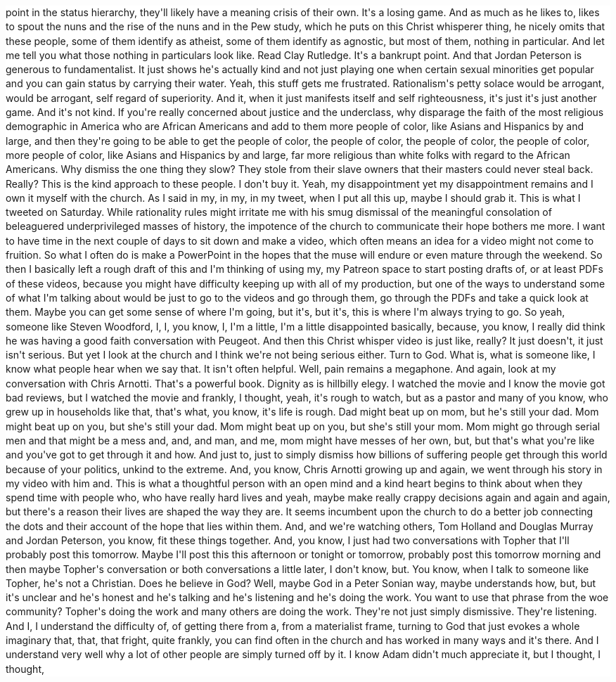 point in the status hierarchy, they'll likely have a meaning crisis of their own. It's a losing game. And as much as he likes to, likes to spout the nuns and the rise of the nuns and in the Pew study, which he puts on this Christ whisperer thing, he nicely omits that these people, some of them identify as atheist, some of them identify as agnostic, but most of them, nothing in particular. And let me tell you what those nothing in particulars look like. Read Clay Rutledge. It's a bankrupt point. And that Jordan Peterson is generous to fundamentalist. It just shows he's actually kind and not just playing one when certain sexual minorities get popular and you can gain status by carrying their water. Yeah, this stuff gets me frustrated. Rationalism's petty solace would be arrogant, would be arrogant, self regard of superiority. And it, when it just manifests itself and self righteousness, it's just it's just another game. And it's not kind. If you're really concerned about justice and the underclass, why disparage the faith of the most religious demographic in America who are African Americans and add to them more people of color, like Asians and Hispanics by and large, and then they're going to be able to get the people of color, the people of color, the people of color, the people of color, more people of color, like Asians and Hispanics by and large, far more religious than white folks with regard to the African Americans. Why dismiss the one thing they slow? They stole from their slave owners that their masters could never steal back. Really? This is the kind approach to these people. I don't buy it. Yeah, my disappointment yet my disappointment remains and I own it myself with the church. As I said in my, in my, in my tweet, when I put all this up, maybe I should grab it. This is what I tweeted on Saturday. While rationality rules might irritate me with his smug dismissal of the meaningful consolation of beleaguered underprivileged masses of history, the impotence of the church to communicate their hope bothers me more. I want to have time in the next couple of days to sit down and make a video, which often means an idea for a video might not come to fruition. So what I often do is make a PowerPoint in the hopes that the muse will endure or even mature through the weekend. So then I basically left a rough draft of this and I'm thinking of using my, my Patreon space to start posting drafts of, or at least PDFs of these videos, because you might have difficulty keeping up with all of my production, but one of the ways to understand some of what I'm talking about would be just to go to the videos and go through them, go through the PDFs and take a quick look at them. Maybe you can get some sense of where I'm going, but it's, but it's, this is where I'm always trying to go. So yeah, someone like Steven Woodford, I, I, you know, I, I'm a little, I'm a little disappointed basically, because, you know, I really did think he was having a good faith conversation with Peugeot. And then this Christ whisper video is just like, really? It just doesn't, it just isn't serious. But yet I look at the church and I think we're not being serious either. Turn to God. What is, what is someone like, I know what people hear when we say that. It isn't often helpful. Well, pain remains a megaphone. And again, look at my conversation with Chris Arnotti. That's a powerful book. Dignity as is hillbilly elegy. I watched the movie and I know the movie got bad reviews, but I watched the movie and frankly, I thought, yeah, it's rough to watch, but as a pastor and many of you know, who grew up in households like that, that's what, you know, it's life is rough. Dad might beat up on mom, but he's still your dad. Mom might beat up on you, but she's still your dad. Mom might beat up on you, but she's still your mom. Mom might go through serial men and that might be a mess and, and, and man, and me, mom might have messes of her own, but, but that's what you're like and you've got to get through it and how. And just to, just to simply dismiss how billions of suffering people get through this world because of your politics, unkind to the extreme. And, you know, Chris Arnotti growing up and again, we went through his story in my video with him and. This is what a thoughtful person with an open mind and a kind heart begins to think about when they spend time with people who, who have really hard lives and yeah, maybe make really crappy decisions again and again and again, but there's a reason their lives are shaped the way they are. It seems incumbent upon the church to do a better job connecting the dots and their account of the hope that lies within them. And, and we're watching others, Tom Holland and Douglas Murray and Jordan Peterson, you know, fit these things together. And, you know, I just had two conversations with Topher that I'll probably post this tomorrow. Maybe I'll post this this afternoon or tonight or tomorrow, probably post this tomorrow morning and then maybe Topher's conversation or both conversations a little later, I don't know, but. You know, when I talk to someone like Topher, he's not a Christian. Does he believe in God? Well, maybe God in a Peter Sonian way, maybe understands how, but, but it's unclear and he's honest and he's talking and he's listening and he's doing the work. You want to use that phrase from the woe community? Topher's doing the work and many others are doing the work. They're not just simply dismissive. They're listening. And I, I understand the difficulty of, of getting there from a, from a materialist frame, turning to God that just evokes a whole imaginary that, that, that fright, quite frankly, you can find often in the church and has worked in many ways and it's there. And I understand very well why a lot of other people are simply turned off by it. I know Adam didn't much appreciate it, but I thought, I thought,